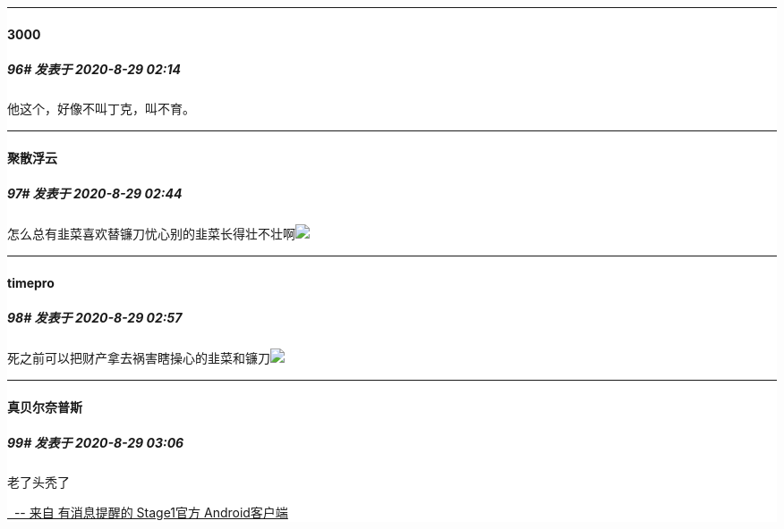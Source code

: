 





-----

####  3000  
##### 96#       发表于 2020-8-29 02:14




他这个，好像不叫丁克，叫不育。







-----

####  聚散浮云  
##### 97#       发表于 2020-8-29 02:44




怎么总有韭菜喜欢替镰刀忧心别的韭菜长得壮不壮啊<img src="https://static.saraba1st.com/image/smiley/face2017/037.png" referrerpolicy="no-referrer">







-----

####  timepro  
##### 98#       发表于 2020-8-29 02:57




死之前可以把财产拿去祸害瞎操心的韭菜和镰刀<img src="https://static.saraba1st.com/image/smiley/face2017/047.png" referrerpolicy="no-referrer">







-----

####  真贝尔奈普斯  
##### 99#       发表于 2020-8-29 03:06




老了头秃了

[  -- 来自 有消息提醒的 Stage1官方 Android客户端](https://www.coolapk.com/apk/140634)




